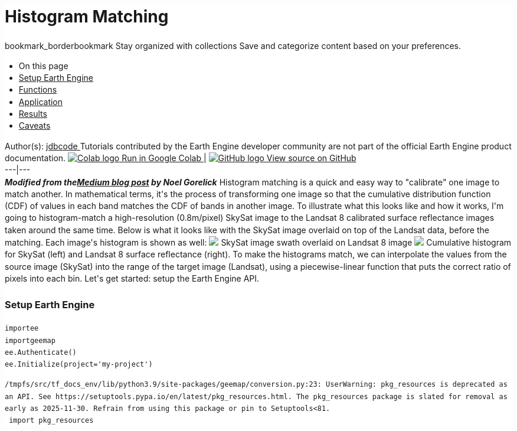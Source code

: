  
#  Histogram Matching 
bookmark_borderbookmark Stay organized with collections  Save and categorize content based on your preferences.
  * On this page
  * [Setup Earth Engine](https://developers.google.com/earth-engine/tutorials/community/histogram-matching#setup_earth_engine)
  * [Functions](https://developers.google.com/earth-engine/tutorials/community/histogram-matching#functions)
  * [Application](https://developers.google.com/earth-engine/tutorials/community/histogram-matching#application)
  * [Results](https://developers.google.com/earth-engine/tutorials/community/histogram-matching#results)
  * [Caveats](https://developers.google.com/earth-engine/tutorials/community/histogram-matching#caveats)


Author(s): [ jdbcode ](https://github.com/jdbcode)
Tutorials contributed by the Earth Engine developer community are not part of the official Earth Engine product documentation. 
[ ![Colab logo](https://developers.google.com/static/earth-engine/images/colab_logo_32px.png) Run in Google Colab ](https://colab.research.google.com/github/google/earthengine-community/blob/master/tutorials/histogram-matching/index.ipynb) |  [ ![GitHub logo](https://developers.google.com/static/earth-engine/images/GitHub-Mark-32px.png) View source on GitHub ](https://github.com/google/earthengine-community/blob/master/tutorials/histogram-matching/index.ipynb)  
---|---  
_**Modified from the[Medium blog post](https://gorelick.medium.com/histogram-matching-c7153c85066d) by Noel Gorelick**_
Histogram matching is a quick and easy way to "calibrate" one image to match another. In mathematical terms, it's the process of transforming one image so that the cumulative distribution function (CDF) of values in each band matches the CDF of bands in another image.
To illustrate what this looks like and how it works, I'm going to histogram-match a high-resolution (0.8m/pixel) SkySat image to the Landsat 8 calibrated surface reflectance images taken around the same time. Below is what it looks like with the SkySat image overlaid on top of the Landsat data, before the matching. Each image's histogram is shown as well:
![](https://developers.google.com/static/earth-engine/tutorials/community/histogram-matching/before-match.png)
SkySat image swath overlaid on Landsat 8 image
![](https://developers.google.com/static/earth-engine/tutorials/community/histogram-matching/before-cdf.png)
Cumulative histogram for SkySat (left) and Landsat 8 surface reflectance (right).
To make the histograms match, we can interpolate the values from the source image (SkySat) into the range of the target image (Landsat), using a piecewise-linear function that puts the correct ratio of pixels into each bin.
Let's get started: setup the Earth Engine API.
### Setup Earth Engine
```
importee
importgeemap
ee.Authenticate()
ee.Initialize(project='my-project')

```
```
/tmpfs/src/tf_docs_env/lib/python3.9/site-packages/geemap/conversion.py:23: UserWarning: pkg_resources is deprecated as an API. See https://setuptools.pypa.io/en/latest/pkg_resources.html. The pkg_resources package is slated for removal as early as 2025-11-30. Refrain from using this package or pin to Setuptools<81.
 import pkg_resources

```
